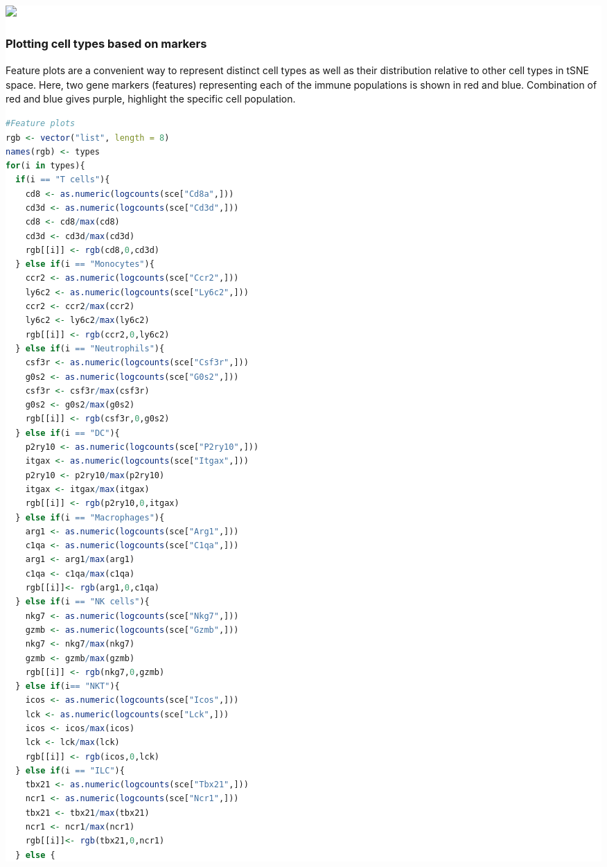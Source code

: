 ![](Plots/QC2/Cell_types_subsetted_Percent.png)

### Plotting cell types based on markers

Feature plots are a convenient way to represent distinct cell types as
well as their distribution relative to other cell types in tSNE space.
Here, two gene markers (features) representing each of the immune
populations is shown in red and blue. Combination of red and blue gives
purple, highlight the specific cell population.

``` r
#Feature plots
rgb <- vector("list", length = 8)
names(rgb) <- types
for(i in types){
  if(i == "T cells"){
    cd8 <- as.numeric(logcounts(sce["Cd8a",]))
    cd3d <- as.numeric(logcounts(sce["Cd3d",]))
    cd8 <- cd8/max(cd8)
    cd3d <- cd3d/max(cd3d)
    rgb[[i]] <- rgb(cd8,0,cd3d)
  } else if(i == "Monocytes"){
    ccr2 <- as.numeric(logcounts(sce["Ccr2",]))
    ly6c2 <- as.numeric(logcounts(sce["Ly6c2",]))
    ccr2 <- ccr2/max(ccr2)
    ly6c2 <- ly6c2/max(ly6c2)
    rgb[[i]] <- rgb(ccr2,0,ly6c2)
  } else if(i == "Neutrophils"){
    csf3r <- as.numeric(logcounts(sce["Csf3r",]))
    g0s2 <- as.numeric(logcounts(sce["G0s2",]))
    csf3r <- csf3r/max(csf3r)
    g0s2 <- g0s2/max(g0s2)
    rgb[[i]] <- rgb(csf3r,0,g0s2)
  } else if(i == "DC"){
    p2ry10 <- as.numeric(logcounts(sce["P2ry10",]))
    itgax <- as.numeric(logcounts(sce["Itgax",]))
    p2ry10 <- p2ry10/max(p2ry10)
    itgax <- itgax/max(itgax)
    rgb[[i]] <- rgb(p2ry10,0,itgax)
  } else if(i == "Macrophages"){
    arg1 <- as.numeric(logcounts(sce["Arg1",]))
    c1qa <- as.numeric(logcounts(sce["C1qa",]))
    arg1 <- arg1/max(arg1)
    c1qa <- c1qa/max(c1qa)
    rgb[[i]]<- rgb(arg1,0,c1qa)
  } else if(i == "NK cells"){
    nkg7 <- as.numeric(logcounts(sce["Nkg7",]))
    gzmb <- as.numeric(logcounts(sce["Gzmb",]))
    nkg7 <- nkg7/max(nkg7)
    gzmb <- gzmb/max(gzmb)
    rgb[[i]] <- rgb(nkg7,0,gzmb)
  } else if(i== "NKT"){
    icos <- as.numeric(logcounts(sce["Icos",]))
    lck <- as.numeric(logcounts(sce["Lck",]))
    icos <- icos/max(icos)
    lck <- lck/max(lck)
    rgb[[i]] <- rgb(icos,0,lck)
  } else if(i == "ILC"){
    tbx21 <- as.numeric(logcounts(sce["Tbx21",]))
    ncr1 <- as.numeric(logcounts(sce["Ncr1",]))
    tbx21 <- tbx21/max(tbx21)
    ncr1 <- ncr1/max(ncr1)
    rgb[[i]]<- rgb(tbx21,0,ncr1)
  } else {
```